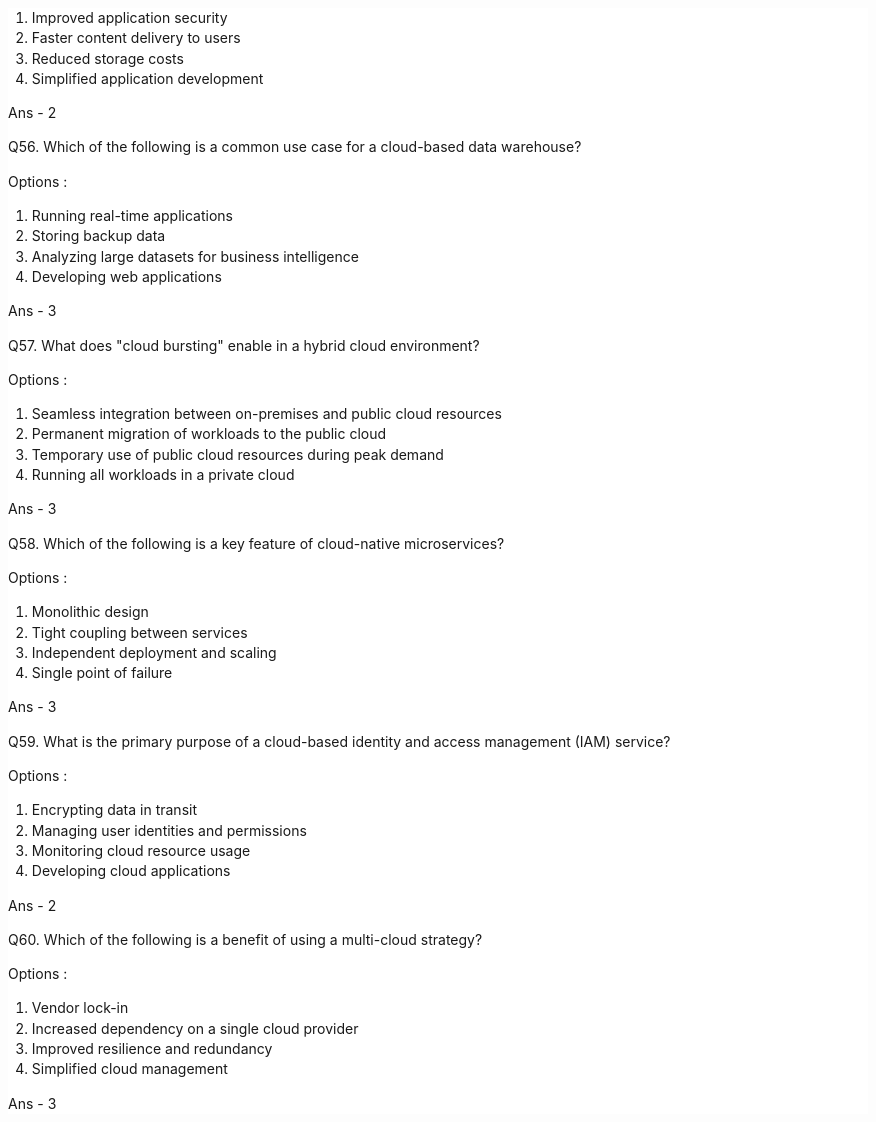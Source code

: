 1. Improved application security
2. Faster content delivery to users
3. Reduced storage costs
4. Simplified application development

Ans - 2

Q56. Which of the following is a common use case for a cloud-based data warehouse?

Options :

1. Running real-time applications
2. Storing backup data
3. Analyzing large datasets for business intelligence
4. Developing web applications

Ans - 3

Q57. What does "cloud bursting" enable in a hybrid cloud environment?

Options :

1. Seamless integration between on-premises and public cloud resources
2. Permanent migration of workloads to the public cloud
3. Temporary use of public cloud resources during peak demand
4. Running all workloads in a private cloud

Ans - 3

Q58. Which of the following is a key feature of cloud-native microservices?

Options :

1. Monolithic design
2. Tight coupling between services
3. Independent deployment and scaling
4. Single point of failure

Ans - 3

Q59. What is the primary purpose of a cloud-based identity and access management (IAM) service?

Options :

1. Encrypting data in transit
2. Managing user identities and permissions
3. Monitoring cloud resource usage
4. Developing cloud applications

Ans - 2

Q60. Which of the following is a benefit of using a multi-cloud strategy?

Options :

1. Vendor lock-in
2. Increased dependency on a single cloud provider
3. Improved resilience and redundancy
4. Simplified cloud management

Ans - 3

